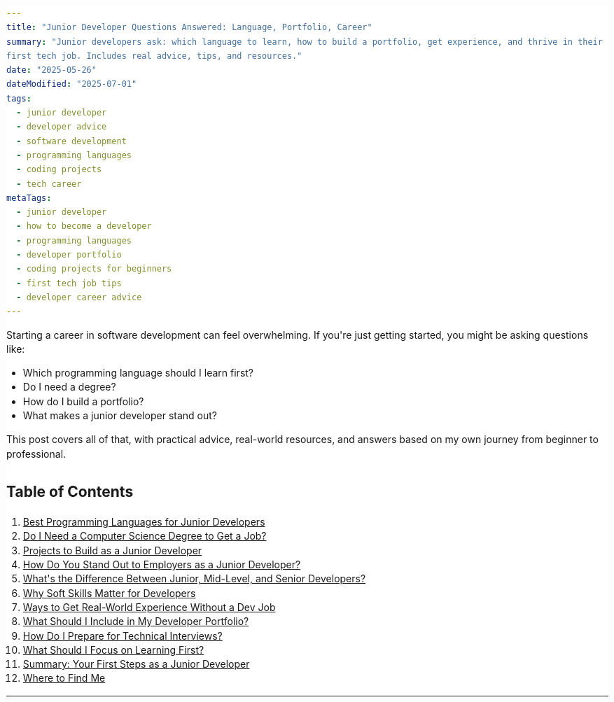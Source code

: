 ```yaml
---
title: "Junior Developer Questions Answered: Language, Portfolio, Career"
summary: "Junior developers ask: which language to learn, how to build a portfolio, get experience, and thrive in their first tech job. Includes real advice, tips, and resources."
date: "2025-05-26"
dateModified: "2025-07-01"
tags:
  - junior developer
  - developer advice
  - software development
  - programming languages
  - coding projects
  - tech career
metaTags:
  - junior developer
  - how to become a developer
  - programming languages
  - developer portfolio
  - coding projects for beginners
  - first tech job tips
  - developer career advice
---
```


Starting a career in software development can feel overwhelming. If you're just getting started, you might be asking questions like:

- Which programming language should I learn first?
- Do I need a degree?
- How do I build a portfolio?
- What makes a junior developer stand out?

This post covers all of that, with practical advice, real-world resources, and answers based on my own journey from beginner to professional.

## Table of Contents

1. [Best Programming Languages for Junior Developers](#1-best-programming-languages-for-junior-developers)
2. [Do I Need a Computer Science Degree to Get a Job?](#2-do-i-need-a-computer-science-degree-to-get-a-job)
3. [Projects to Build as a Junior Developer](#3-projects-to-build-as-a-junior-developer)
4. [How Do You Stand Out to Employers as a Junior Developer?](#4-how-do-you-stand-out-to-employers-as-a-junior-developer)
5. [What's the Difference Between Junior, Mid-Level, and Senior Developers?](#5-whats-the-difference-between-junior-mid-level-and-senior-developers)
6. [Why Soft Skills Matter for Developers](#6-why-soft-skills-matter-for-developers)
7. [Ways to Get Real-World Experience Without a Dev Job](#7-ways-to-get-real-world-experience-without-a-dev-job)
8. [What Should I Include in My Developer Portfolio?](#8-what-should-i-include-in-my-developer-portfolio)
9. [How Do I Prepare for Technical Interviews?](#9-how-do-i-prepare-for-technical-interviews)
10. [What Should I Focus on Learning First?](#10-what-should-i-focus-on-learning-first)
11. [Summary: Your First Steps as a Junior Developer](#summary-your-first-steps-as-a-junior-developer)  
12. [Where to Find Me](#where-to-find-me)

---
